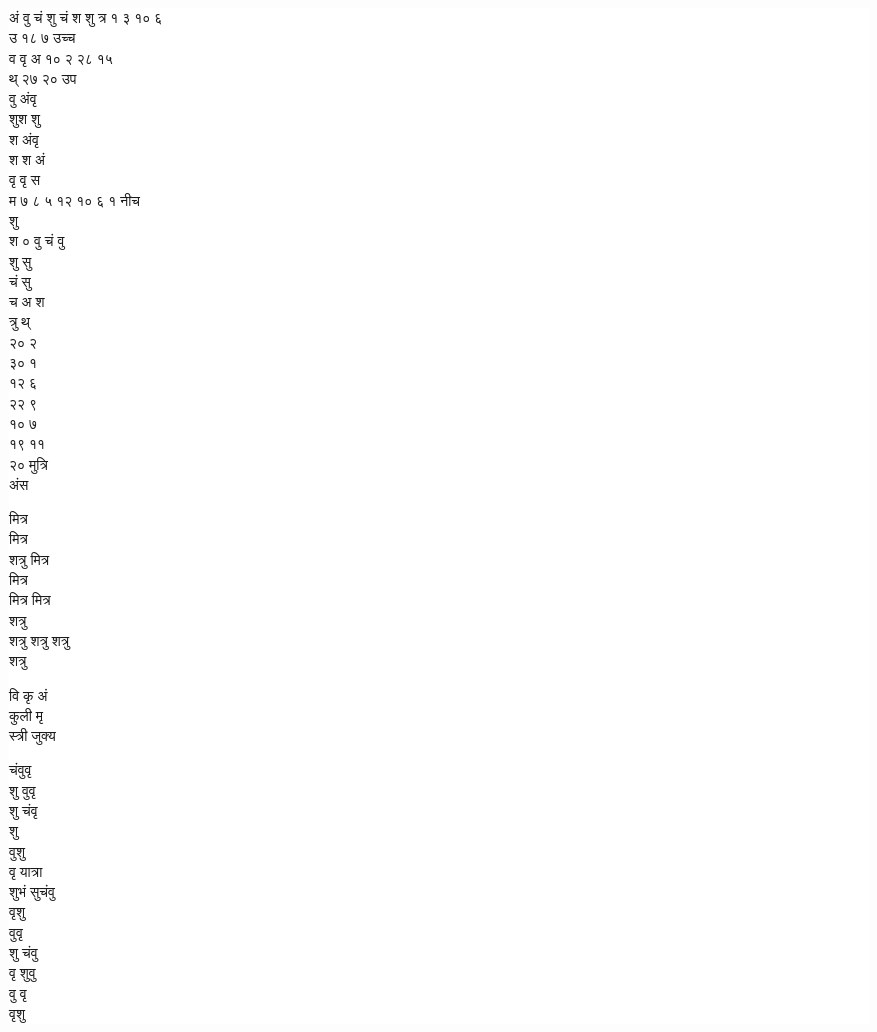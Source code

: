 अं	वु	चं	शु	चं	श	शु	त्र	१	३	१०	६  
	उ	१८	७	उच्च  
व		वृ		अ				१०	२	२८	१५  
	थ्	२७	२०	उप  
वु	अंवृ  
शुश	शु  
श	अंवृ  
श	श	अं  
वृ	वृ	स  
म	७	८	५	१२	१०	६	१	नीच  
शु  
श	०	वु	चं	वु  
शु	सु  
चं	सु  
च अ	श  
त्रु	थ्  
२०	२  
३०	१  
१२	६  
२२	९  
१०	७  
१९	११  
२०	मुत्रि  
अंस  
  
  
मित्र  
मित्र  
	शत्रु	मित्र  
मित्र  
मित्र		मित्र  
शत्रु  
शत्रु	शत्रु	शत्रु  
शत्रु  
  
वि	कृ	अं  
कुली		मृ  
स्त्री	जुक्य	  
  
चंवुवृ  
शु	वुवृ  
शु	चंवृ  
शु  
वुशु  
वृ	यात्रा  
शुभं	सुचंवु  
वृशु  
वुवृ  
शु	चंवु  
वृ	शुवु  
वु वृ  
वृशु  
  